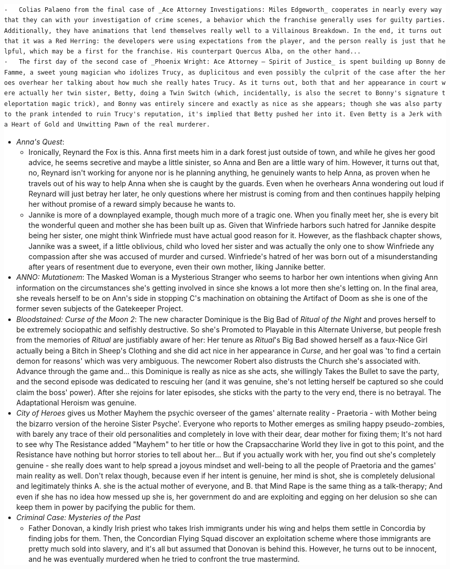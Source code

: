     -   Colias Palaeno from the final case of _Ace Attorney Investigations: Miles Edgeworth_ cooperates in nearly every way that they can with your investigation of crime scenes, a behavior which the franchise generally uses for guilty parties. Additionally, they have animations that lend themselves really well to a Villainous Breakdown. In the end, it turns out that it was a Red Herring: the developers were using expectations from the player, and the person really is just that helpful, which may be a first for the franchise. His counterpart Quercus Alba, on the other hand...
    -   The first day of the second case of _Phoenix Wright: Ace Attorney – Spirit of Justice_ is spent building up Bonny de Famme, a sweet young magician who idolizes Trucy, as duplicitous and even possibly the culprit of the case after the heroes overhear her talking about how much she really hates Trucy. As it turns out, both that and her appearance in court were actually her twin sister, Betty, doing a Twin Switch (which, incidentally, is also the secret to Bonny's signature teleportation magic trick), and Bonny was entirely sincere and exactly as nice as she appears; though she was also party to the prank intended to ruin Trucy's reputation, it's implied that Betty pushed her into it. Even Betty is a Jerk with a Heart of Gold and Unwitting Pawn of the real murderer.
-   _Anna's Quest_:
    -   Ironically, Reynard the Fox is this. Anna first meets him in a dark forest just outside of town, and while he gives her good advice, he seems secretive and maybe a little sinister, so Anna and Ben are a little wary of him. However, it turns out that, no, Reynard isn't working for anyone nor is he planning anything, he genuinely wants to help Anna, as proven when he travels out of his way to help Anna when she is caught by the guards. Even when he overhears Anna wondering out loud if Reynard will just betray her later, he only questions where her mistrust is coming from and then continues happily helping her without promise of a reward simply because he wants to.
    -   Jannike is more of a downplayed example, though much more of a tragic one. When you finally meet her, she is every bit the wonderful queen and mother she has been built up as. Given that Winfriede harbors such hatred for Jannike despite being her sister, one might think Winfriede must have actual good reason for it. However, as the flashback chapter shows, Jannike was a sweet, if a little oblivious, child who loved her sister and was actually the only one to show Winfriede any compassion after she was accused of murder and cursed. Winfriede's hatred of her was born out of a misunderstanding after years of resentment due to everyone, even their own mother, liking Jannike better.
-   _ANNO: Mutationem_: The Masked Woman is a Mysterious Stranger who seems to harbor her own intentions when giving Ann information on the circumstances she's getting involved in since she knows a lot more then she's letting on. In the final area, she reveals herself to be on Ann's side in stopping C's machination on obtaining the Artifact of Doom as she is one of the former seven subjects of the Gatekeeper Project.
-   _Bloodstained: Curse of the Moon 2_: The new character Dominique is the Big Bad of _Ritual of the Night_ and proves herself to be extremely sociopathic and selfishly destructive. So she's Promoted to Playable in this Alternate Universe, but people fresh from the memories of _Ritual_ are justifiably aware of her: Her tenure as _Ritual_'s Big Bad showed herself as a faux-Nice Girl actually being a Bitch in Sheep's Clothing and she did act nice in her appearance in _Curse_, and her goal was 'to find a certain demon for reasons' which was very ambiguous. The newcomer Robert also distrusts the Church she's associated with. Advance through the game and... this Dominique is really as nice as she acts, she willingly Takes the Bullet to save the party, and the second episode was dedicated to rescuing her (and it was genuine, she's not letting herself be captured so she could claim the boss' power). After she rejoins for later episodes, she sticks with the party to the very end, there is no betrayal. The Adaptational Heroism was genuine.
-   _City of Heroes_ gives us Mother Mayhem the psychic overseer of the games' alternate reality - Praetoria - with Mother being the bizarro version of the heroine Sister Psyche'. Everyone who reports to Mother emerges as smiling happy pseudo-zombies, with barely any trace of their old personalities and completely in love with their dear, dear mother for fixing them; It's not hard to see why The Resistance added "Mayhem" to her title or how the Crapsaccharine World they live in got to this point, and the Resistance have nothing but horror stories to tell about her... But if you actually work with her, you find out she's completely genuine - she really does want to help spread a joyous mindset and well-being to all the people of Praetoria and the games' main reality as well. Don't relax though, because even if her intent is genuine, her mind is shot, she is completely delusional and legitimately thinks A. she is the actual mother of everyone, and B. that Mind Rape is the same thing as a talk-therapy; And even if she has no idea how messed up she is, her government do and are exploiting and egging on her delusion so she can keep them in power by pacifying the public for them.
-   _Criminal Case: Mysteries of the Past_
    -   Father Donovan, a kindly Irish priest who takes Irish immigrants under his wing and helps them settle in Concordia by finding jobs for them. Then, the Concordian Flying Squad discover an exploitation scheme where those immigrants are pretty much sold into slavery, and it's all but assumed that Donovan is behind this. However, he turns out to be innocent, and he was eventually murdered when he tried to confront the true mastermind.